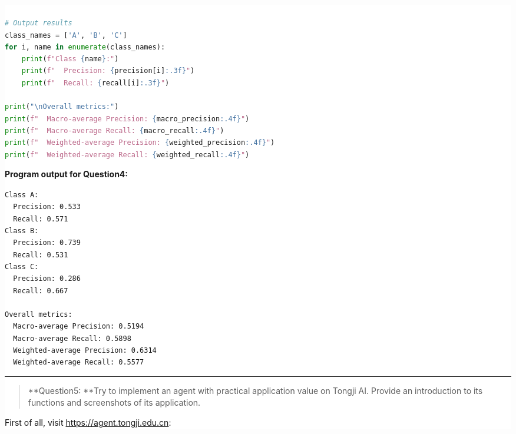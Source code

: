 ```python

# Output results
class_names = ['A', 'B', 'C']
for i, name in enumerate(class_names):
    print(f"Class {name}:")
    print(f"  Precision: {precision[i]:.3f}")
    print(f"  Recall: {recall[i]:.3f}")

print("\nOverall metrics:")
print(f"  Macro-average Precision: {macro_precision:.4f}")
print(f"  Macro-average Recall: {macro_recall:.4f}")
print(f"  Weighted-average Precision: {weighted_precision:.4f}")
print(f"  Weighted-average Recall: {weighted_recall:.4f}")
```

**Program output for Question4:**

```bash
Class A:
  Precision: 0.533
  Recall: 0.571
Class B:
  Precision: 0.739
  Recall: 0.531
Class C:
  Precision: 0.286
  Recall: 0.667

Overall metrics:
  Macro-average Precision: 0.5194
  Macro-average Recall: 0.5898
  Weighted-average Precision: 0.6314
  Weighted-average Recall: 0.5577
```



****

> **Question5: **Try to implement an agent with practical application value on Tongji AI. Provide an introduction to its functions and screenshots of its application.

First of all, visit https://agent.tongji.edu.cn:
